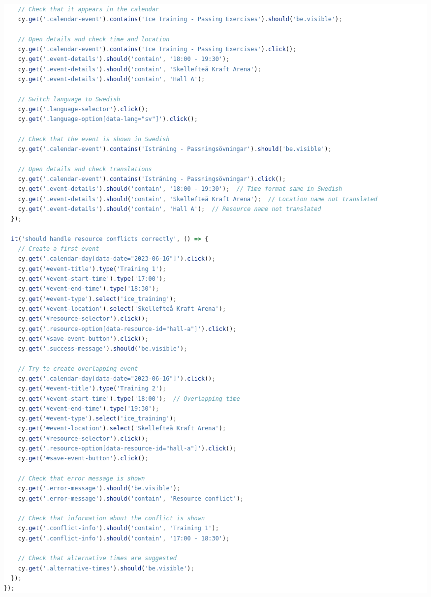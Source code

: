   ```typescript
      // Check that it appears in the calendar
      cy.get('.calendar-event').contains('Ice Training - Passing Exercises').should('be.visible');
      
      // Open details and check time and location
      cy.get('.calendar-event').contains('Ice Training - Passing Exercises').click();
      cy.get('.event-details').should('contain', '18:00 - 19:30');
      cy.get('.event-details').should('contain', 'Skellefteå Kraft Arena');
      cy.get('.event-details').should('contain', 'Hall A');
      
      // Switch language to Swedish
      cy.get('.language-selector').click();
      cy.get('.language-option[data-lang="sv"]').click();
      
      // Check that the event is shown in Swedish
      cy.get('.calendar-event').contains('Isträning - Passningsövningar').should('be.visible');
      
      // Open details and check translations
      cy.get('.calendar-event').contains('Isträning - Passningsövningar').click();
      cy.get('.event-details').should('contain', '18:00 - 19:30');  // Time format same in Swedish
      cy.get('.event-details').should('contain', 'Skellefteå Kraft Arena');  // Location name not translated
      cy.get('.event-details').should('contain', 'Hall A');  // Resource name not translated
    });
    
    it('should handle resource conflicts correctly', () => {
      // Create a first event
      cy.get('.calendar-day[data-date="2023-06-16"]').click();
      cy.get('#event-title').type('Training 1');
      cy.get('#event-start-time').type('17:00');
      cy.get('#event-end-time').type('18:30');
      cy.get('#event-type').select('ice_training');
      cy.get('#event-location').select('Skellefteå Kraft Arena');
      cy.get('#resource-selector').click();
      cy.get('.resource-option[data-resource-id="hall-a"]').click();
      cy.get('#save-event-button').click();
      cy.get('.success-message').should('be.visible');
      
      // Try to create overlapping event
      cy.get('.calendar-day[data-date="2023-06-16"]').click();
      cy.get('#event-title').type('Training 2');
      cy.get('#event-start-time').type('18:00');  // Overlapping time
      cy.get('#event-end-time').type('19:30');
      cy.get('#event-type').select('ice_training');
      cy.get('#event-location').select('Skellefteå Kraft Arena');
      cy.get('#resource-selector').click();
      cy.get('.resource-option[data-resource-id="hall-a"]').click();
      cy.get('#save-event-button').click();
      
      // Check that error message is shown
      cy.get('.error-message').should('be.visible');
      cy.get('.error-message').should('contain', 'Resource conflict');
      
      // Check that information about the conflict is shown
      cy.get('.conflict-info').should('contain', 'Training 1');
      cy.get('.conflict-info').should('contain', '17:00 - 18:30');
      
      // Check that alternative times are suggested
      cy.get('.alternative-times').should('be.visible');
    });
  });
  ```

